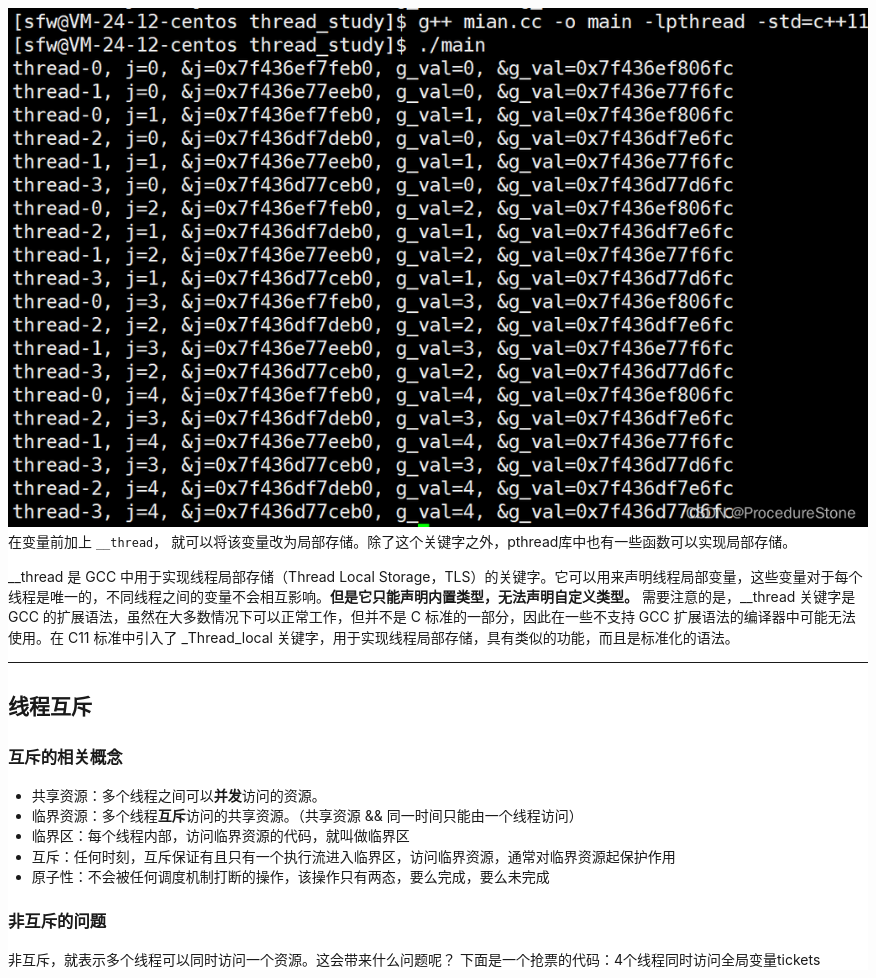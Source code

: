 ![在这里插入图片描述](image/82808e1010e8844a562705b983fe0c6c.png)
在变量前加上 `__thread`， 就可以将该变量改为局部存储。除了这个关键字之外，pthread库中也有一些函数可以实现局部存储。

__thread 是 GCC 中用于实现线程局部存储（Thread Local Storage，TLS）的关键字。它可以用来声明线程局部变量，这些变量对于每个线程是唯一的，不同线程之间的变量不会相互影响。**但是它只能声明内置类型，无法声明自定义类型。**
需要注意的是，__thread 关键字是 GCC 的扩展语法，虽然在大多数情况下可以正常工作，但并不是 C 标准的一部分，因此在一些不支持 GCC 扩展语法的编译器中可能无法使用。在 C11 标准中引入了 _Thread_local 关键字，用于实现线程局部存储，具有类似的功能，而且是标准化的语法。



---

## 线程互斥

### 互斥的相关概念

- 共享资源：多个线程之间可以**并发**访问的资源。
- 临界资源：多个线程**互斥**访问的共享资源。（共享资源 && 同一时间只能由一个线程访问）
- 临界区：每个线程内部，访问临界资源的代码，就叫做临界区
- 互斥：任何时刻，互斥保证有且只有一个执行流进入临界区，访问临界资源，通常对临界资源起保护作用
- 原子性：不会被任何调度机制打断的操作，该操作只有两态，要么完成，要么未完成

### 非互斥的问题

非互斥，就表示多个线程可以同时访问一个资源。这会带来什么问题呢？
下面是一个抢票的代码：4个线程同时访问全局变量tickets

